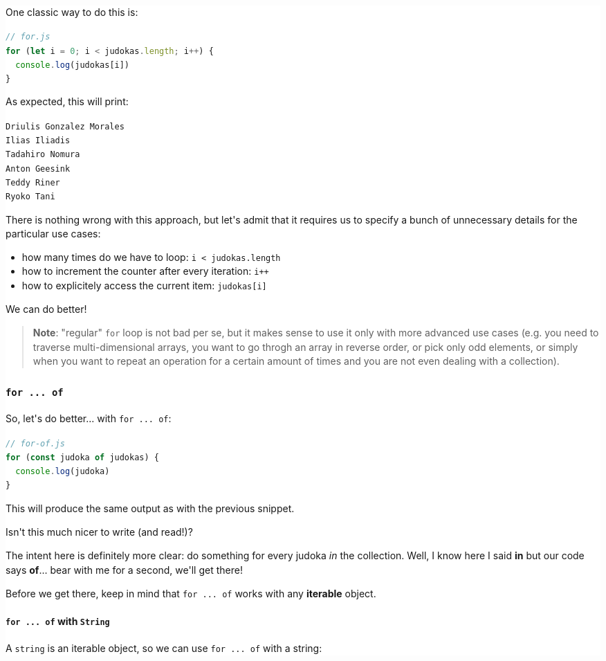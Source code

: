 One classic way to do this is:

```javascript
// for.js
for (let i = 0; i < judokas.length; i++) {
  console.log(judokas[i])
}
```

As expected, this will print:

```plain
Driulis Gonzalez Morales
Ilias Iliadis
Tadahiro Nomura
Anton Geesink
Teddy Riner
Ryoko Tani
```

There is nothing wrong with this approach, but let's admit that it requires us to specify a bunch of unnecessary details for the particular use cases:

  - how many times do we have to loop: `i < judokas.length`
  - how to increment the counter after every iteration: `i++`
  - how to explicitely access the current item: `judokas[i]`

We can do better!

> **Note**: "regular" `for` loop is not bad per se, but it makes sense to use it only with more advanced use cases (e.g. you need to traverse multi-dimensional arrays, you want to go throgh an array in reverse order, or pick only odd elements, or simply when you want to repeat an operation for a certain amount of times and you are not even dealing with a collection).


### `for ... of`

So, let's do better... with `for ... of`:

```javascript
// for-of.js
for (const judoka of judokas) {
  console.log(judoka)
}
```

This will produce the same output as with the previous snippet.

Isn't this much nicer to write (and read!)?

The intent here is definitely more clear: do something for every judoka *in* the collection. Well, I know here I said **in** but our code says **of**... bear with me for a second, we'll get there!

Before we get there, keep in mind that `for ... of` works with any **iterable** object.


#### `for ... of` with `String`

A `string` is an iterable object, so we can use `for ... of` with a string:
